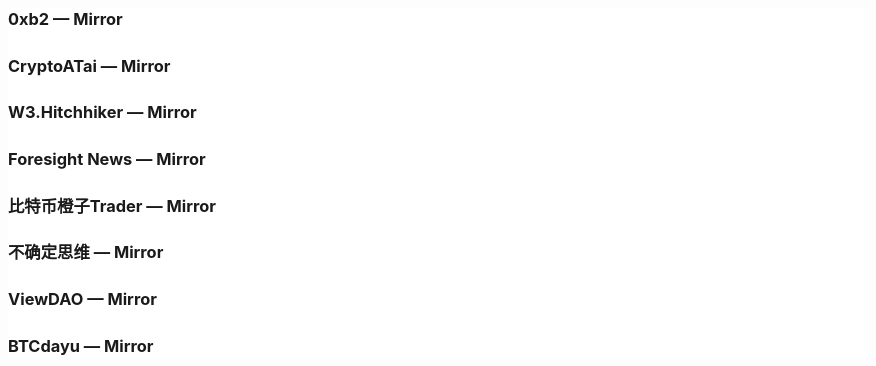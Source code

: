 



###  0xb2 — Mirror





###  CryptoATai — Mirror





###  W3.Hitchhiker — Mirror





###  Foresight News — Mirror





###  比特币橙子Trader — Mirror





###  不确定思维 — Mirror






###  ViewDAO — Mirror





###  BTCdayu — Mirror



